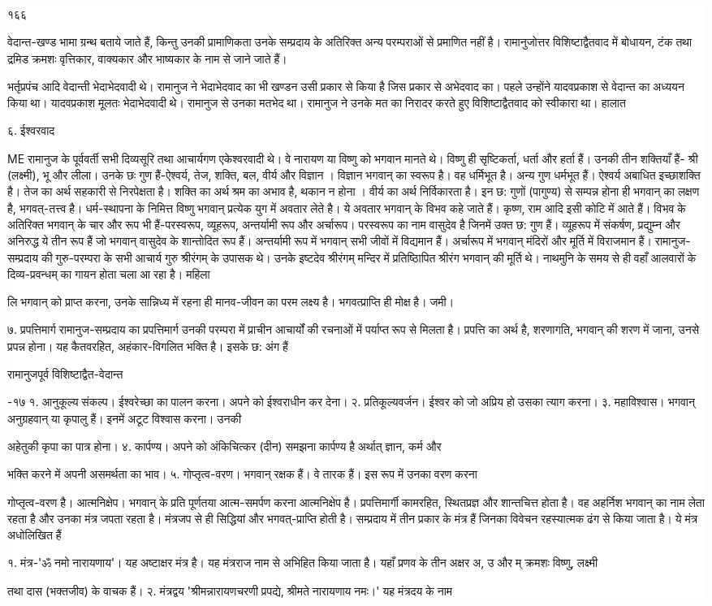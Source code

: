 १६६ 

वेदान्त-खण्ड भामा ग्रन्थ बताये जाते हैं, किन्तु उनकी प्रामाणिकता उनके सम्प्रदाय के अतिरिक्त अन्य परम्पराओं से प्रमाणित नहीं है। रामानुजोत्तर विशिष्टाद्वैतवाद में बोधायन, टंक तथा द्रमिड क्रमशः वृत्तिकार, वाक्यकार और भाष्यकार के नाम से जाने जाते हैं। 

भर्तृप्रपंच आदि वेदान्ती भेदाभेदवादी थे। रामानुज ने भेदाभेदवाद का भी खण्डन उसी प्रकार से किया है जिस प्रकार से अभेदवाद का। पहले उन्होंने यादवप्रकाश से वेदान्त का अध्ययन किया था। यादवप्रकाश मूलतः भेदाभेदवादी थे। रामानुज से उनका मतभेद था। रामानुज ने उनके मत का निरादर करते हुए विशिष्टाद्वैतवाद को स्वीकारा था। हालात 

६. ईश्वरवाद 

ME रामानुज के पूर्ववर्ती सभी दिव्यसूरि तथा आचार्यगण एकेश्वरवादी थे। वे नारायण या विष्णु को भगवान मानते थे। विष्णु ही सृष्टिकर्ता, धर्ता और हर्ता हैं। उनकी तीन शक्तियाँ हैं- श्री (लक्ष्मी), भू और लीला। उनके छः गुण हैं-ऐश्वर्य, तेज, शक्ति, बल, वीर्य और विज्ञान । विज्ञान भगवान् का स्वरूप है। वह धर्मिभूत है। अन्य गुण धर्मभूत हैं। ऐश्वर्य अबाधित इच्छाशक्ति है। तेज का अर्थ सहकारी से निरपेक्षता है। शक्ति का अर्थ श्रम का अभाव है, थकान न होना । वीर्य का अर्थ निर्विकारता है। इन छ: गुणों (पागुण्य) से सम्पन्न होना ही भगवान् का लक्षण है, भगवत्-तत्त्व है। धर्म-स्थापना के निमित्त विष्णु भगवान् प्रत्येक युग में अवतार लेते है। ये अवतार भगवान् के विभव कहे जाते हैं। कृष्ण, राम आदि इसी कोटि में आते हैं। विभव के अतिरिक्त भगवान् के चार और रूप भी हैं-परस्वरूप, व्यूहरूप, अन्तर्यामी रूप और अर्चारूप। परस्वरूप का नाम वासुदेव है जिनमें उक्त छ: गुण हैं। व्यूहरूप में संकर्षण, प्रद्युम्न और अनिरुद्ध ये तीन रूप हैं जो भगवान् वासुदेव के शान्तोदित रूप हैं। अन्तर्यामी रूप में भगवान् सभी जीवों में विद्यमान हैं। अर्चारूप में भगवान् मंदिरों और मूर्ति में विराजमान हैं। रामानुज-सम्प्रदाय की गुरु-परम्परा के सभी आचार्य गुरु श्रीरंगम् के उपासक थे। उनके इष्टदेव श्रीरंगम् मन्दिर में प्रतिष्ठिापित श्रीरंग भगवान् की मूर्ति थे। नाथमुनि के समय से ही वहाँ आलवारों के दिव्य-प्रवन्धम् का गायन होता चला आ रहा है। महिला 

लि भगवान् को प्राप्त करना, उनके सान्निध्य में रहना ही मानव-जीवन का परम लक्ष्य है। भगवत्प्राप्ति ही मोक्ष है। जमी। 

७. प्रपत्तिमार्ग रामानुज-सम्प्रदाय का प्रपत्तिमार्ग उनकी परम्परा में प्राचीन आचार्यों की रचनाओं में पर्याप्त रूप से मिलता है। प्रपत्ति का अर्थ है, शरणागति, भगवान् की शरण में जाना, उनसे प्रपन्न होना। यह कैतवरहित, अहंकार-विगलित भक्ति है। इसके छ: अंग हैं 

रामानुजपूर्व विशिष्टाद्वैत-वेदान्त 

-१७ १. आनुकूल्य संकल्प। ईश्वरेच्छा का पालन करना। अपने को ईश्वराधीन कर देना। २. प्रतिकूल्यवर्जन। ईश्वर को जो अप्रिय हो उसका त्याग करना। ३. महाविश्वास। भगवान् अनुग्रहवान् या कृपालु हैं। इनमें अटूट विश्वास करना। उनकी 

अहेतुकी कृपा का पात्र होना। ४. कार्पण्य। अपने को अंकिचित्कर (दीन) समझना कार्पण्य है अर्थात् ज्ञान, कर्म और 

भक्ति करने में अपनी असमर्थता का भाव। ५. गोप्तृत्व-वरण। भगवान् रक्षक हैं। वे तारक हैं। इस रूप में उनका वरण करना 

गोप्तृत्व-वरण है। आत्मनिक्षेप। भगवान् के प्रति पूर्णतया आत्म-समर्पण करना आत्मनिक्षेप है। प्रपत्तिमार्गी कामरहित, स्थितप्रज्ञ और शान्तचित्त होता है। वह अहर्निश भगवान् का नाम लेता रहता है और उनका मंत्र जपता रहता है। मंत्रजप से ही सिद्धियां और भगवत्-प्राप्ति होती है। सम्प्रदाय में तीन प्रकार के मंत्र हैं जिनका विवेचन रहस्यात्मक ढंग से किया जाता है। ये मंत्र अधोलिखित हैं 

१. मंत्र-'ॐ नमो नारायणाय'। यह अष्टाक्षर मंत्र है। यह मंत्रराज नाम से अभिहित किया जाता है। यहाँ प्रणव के तीन अक्षर अ, उ और म् क्रमशः विष्णु, लक्ष्मी 

तथा दास (भक्तजीव) के वाचक हैं। २. मंत्रद्वय 'श्रीमन्नारायणचरणी प्रपद्ये, श्रीमते नारायणाय नमः।' यह मंत्रदय के नाम 
